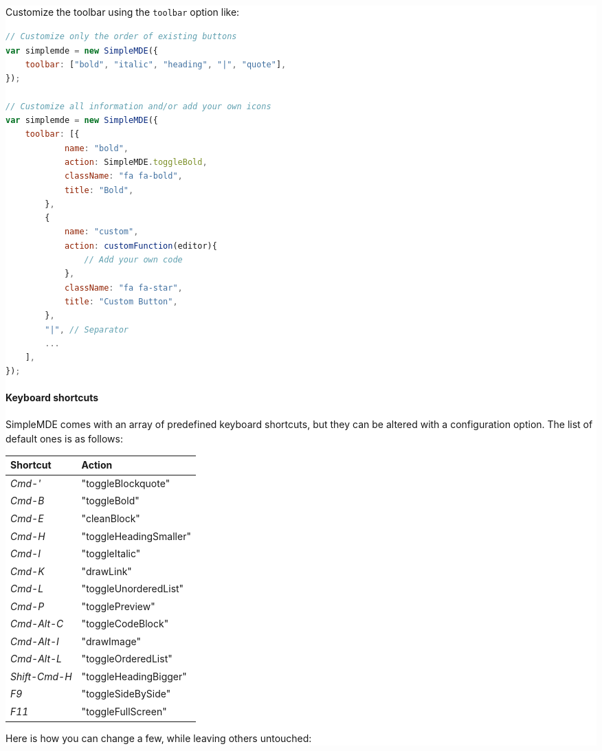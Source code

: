 Customize the toolbar using the `toolbar` option like:

```JavaScript
// Customize only the order of existing buttons
var simplemde = new SimpleMDE({
	toolbar: ["bold", "italic", "heading", "|", "quote"],
});

// Customize all information and/or add your own icons
var simplemde = new SimpleMDE({
	toolbar: [{
			name: "bold",
			action: SimpleMDE.toggleBold,
			className: "fa fa-bold",
			title: "Bold",
		},
		{
			name: "custom",
			action: customFunction(editor){
				// Add your own code
			},
			className: "fa fa-star",
			title: "Custom Button",
		},
		"|", // Separator
		...
	],
});
```

#### Keyboard shortcuts

SimpleMDE comes with an array of predefined keyboard shortcuts, but they can be altered with a configuration option. The list of default ones is as follows:

Shortcut | Action
:------- | :-----
*Cmd-'* | "toggleBlockquote"
*Cmd-B* | "toggleBold"
*Cmd-E* | "cleanBlock"
*Cmd-H* | "toggleHeadingSmaller"
*Cmd-I* | "toggleItalic"
*Cmd-K* | "drawLink"
*Cmd-L* | "toggleUnorderedList"
*Cmd-P* | "togglePreview"
*Cmd-Alt-C* | "toggleCodeBlock"
*Cmd-Alt-I* | "drawImage"
*Cmd-Alt-L* | "toggleOrderedList"
*Shift-Cmd-H* | "toggleHeadingBigger"
*F9* | "toggleSideBySide"
*F11* | "toggleFullScreen"

Here is how you can change a few, while leaving others untouched:
